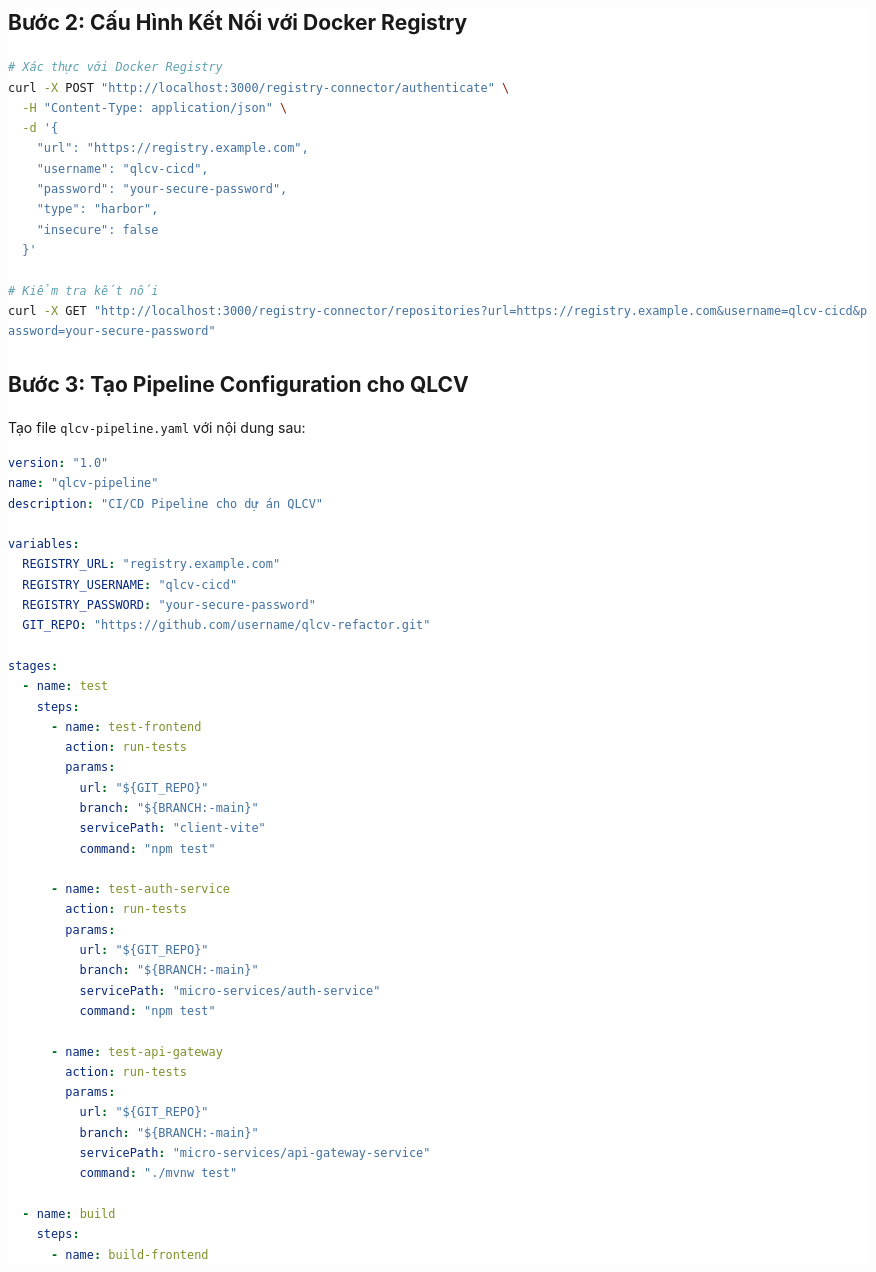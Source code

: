 ## Bước 2: Cấu Hình Kết Nối với Docker Registry

```bash
# Xác thực với Docker Registry
curl -X POST "http://localhost:3000/registry-connector/authenticate" \
  -H "Content-Type: application/json" \
  -d '{
    "url": "https://registry.example.com",
    "username": "qlcv-cicd",
    "password": "your-secure-password",
    "type": "harbor",
    "insecure": false
  }'

# Kiểm tra kết nối
curl -X GET "http://localhost:3000/registry-connector/repositories?url=https://registry.example.com&username=qlcv-cicd&password=your-secure-password"
```

## Bước 3: Tạo Pipeline Configuration cho QLCV

Tạo file `qlcv-pipeline.yaml` với nội dung sau:

```yaml
version: "1.0"
name: "qlcv-pipeline"
description: "CI/CD Pipeline cho dự án QLCV"

variables:
  REGISTRY_URL: "registry.example.com"
  REGISTRY_USERNAME: "qlcv-cicd"
  REGISTRY_PASSWORD: "your-secure-password"
  GIT_REPO: "https://github.com/username/qlcv-refactor.git"

stages:
  - name: test
    steps:
      - name: test-frontend
        action: run-tests
        params:
          url: "${GIT_REPO}"
          branch: "${BRANCH:-main}"
          servicePath: "client-vite"
          command: "npm test"
      
      - name: test-auth-service
        action: run-tests
        params:
          url: "${GIT_REPO}"
          branch: "${BRANCH:-main}"
          servicePath: "micro-services/auth-service"
          command: "npm test"
      
      - name: test-api-gateway
        action: run-tests
        params:
          url: "${GIT_REPO}"
          branch: "${BRANCH:-main}"
          servicePath: "micro-services/api-gateway-service"
          command: "./mvnw test"

  - name: build
    steps:
      - name: build-frontend
```